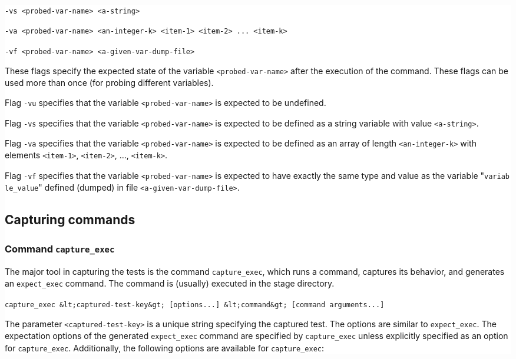   `-vs <probed-var-name> <a-string>`

  `-va <probed-var-name> <an-integer-k> <item-1> <item-2> ... <item-k>`

  `-vf <probed-var-name> <a-given-var-dump-file>`

  These flags specify the expected state of the variable `<probed-var-name>`
  after the execution of the command.
  These flags can be used more than once (for probing different variables).

  Flag `-vu`
  specifies that
  the variable `<probed-var-name>`
  is expected to be undefined.

  Flag `-vs`
  specifies that
  the variable `<probed-var-name>`
  is expected to be defined as
  a string variable
  with value `<a-string>`.

  Flag `-va`
  specifies that
  the variable `<probed-var-name>`
  is expected to be defined as
  an array of length `<an-integer-k>`
  with elements `<item-1>`, `<item-2>`, ..., `<item-k>`.

  Flag `-vf`
  specifies that
  the variable `<probed-var-name>`
  is expected to have
  exactly the same type and value as
  the variable "`variable_value`"
  defined (dumped) in file `<a-given-var-dump-file>`.



## Capturing commands

### Command `capture_exec`

The major tool in capturing the tests is the command `capture_exec`,
 which runs a command, captures its behavior, and generates an `expect_exec` command.
The command is (usually) executed in the stage directory.
```
capture_exec &lt;captured-test-key&gt; [options...] &lt;command&gt; [command arguments...]
```

The parameter `<captured-test-key>` is a unique string specifying the captured test.
The options are similar to `expect_exec`.
The expectation options of the generated `expect_exec` command are specified by `capture_exec`
 unless explicitly specified as an option for `capture_exec`.
Additionally, the following options are available for `capture_exec`:
